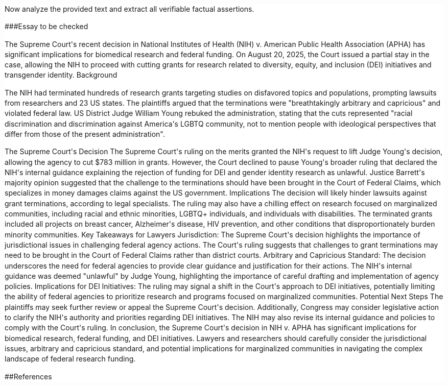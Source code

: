 Now analyze the provided text and extract all verifiable factual assertions.

###Essay to be checked

The Supreme Court's recent decision in National Institutes of Health (NIH) v. American Public Health Association (APHA) has significant implications for biomedical research and federal funding. On August 20, 2025, the Court issued a partial stay in the case, allowing the NIH to proceed with cutting grants for research related to diversity, equity, and inclusion (DEI) initiatives and transgender identity.
Background

The NIH had terminated hundreds of research grants targeting studies on disfavored topics and populations, prompting lawsuits from researchers and 23 US states. The plaintiffs argued that the terminations were "breathtakingly arbitrary and capricious" and violated federal law. US District Judge William Young rebuked the administration, stating that the cuts represented "racial discrimination and discrimination against America's LGBTQ community, not to mention people with ideological perspectives that differ from those of the present administration".

The Supreme Court's Decision
The Supreme Court's ruling on the merits granted the NIH's request to lift Judge Young's decision, allowing the agency to cut $783 million in grants. However, the Court declined to pause Young's broader ruling that declared the NIH's internal guidance explaining the rejection of funding for DEI and gender identity research as unlawful. Justice Barrett's majority opinion suggested that the challenge to the terminations should have been brought in the Court of Federal Claims, which specializes in money damages claims against the US government.
Implications
The decision will likely hinder lawsuits against grant terminations, according to legal specialists. The ruling may also have a chilling effect on research focused on marginalized communities, including racial and ethnic minorities, LGBTQ+ individuals, and individuals with disabilities. The terminated grants included all projects on breast cancer, Alzheimer's disease, HIV prevention, and other conditions that disproportionately burden minority communities.
Key Takeaways for Lawyers
Jurisdiction: The Supreme Court's decision highlights the importance of jurisdictional issues in challenging federal agency actions. The Court's ruling suggests that challenges to grant terminations may need to be brought in the Court of Federal Claims rather than district courts.
Arbitrary and Capricious Standard: The decision underscores the need for federal agencies to provide clear guidance and justification for their actions. The NIH's internal guidance was deemed "unlawful" by Judge Young, highlighting the importance of careful drafting and implementation of agency policies.
Implications for DEI Initiatives: The ruling may signal a shift in the Court's approach to DEI initiatives, potentially limiting the ability of federal agencies to prioritize research and programs focused on marginalized communities.
Potential Next Steps
The plaintiffs may seek further review or appeal the Supreme Court's decision. Additionally, Congress may consider legislative action to clarify the NIH's authority and priorities regarding DEI initiatives. The NIH may also revise its internal guidance and policies to comply with the Court's ruling.
In conclusion, the Supreme Court's decision in NIH v. APHA has significant implications for biomedical research, federal funding, and DEI initiatives. Lawyers and researchers should carefully consider the jurisdictional issues, arbitrary and capricious standard, and potential implications for marginalized communities in navigating the complex landscape of federal research funding.

##References
